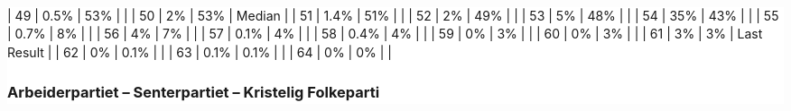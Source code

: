 | 49 | 0.5% | 53% |  |
| 50 | 2% | 53% | Median |
| 51 | 1.4% | 51% |  |
| 52 | 2% | 49% |  |
| 53 | 5% | 48% |  |
| 54 | 35% | 43% |  |
| 55 | 0.7% | 8% |  |
| 56 | 4% | 7% |  |
| 57 | 0.1% | 4% |  |
| 58 | 0.4% | 4% |  |
| 59 | 0% | 3% |  |
| 60 | 0% | 3% |  |
| 61 | 3% | 3% | Last Result |
| 62 | 0% | 0.1% |  |
| 63 | 0.1% | 0.1% |  |
| 64 | 0% | 0% |  |

### Arbeiderpartiet – Senterpartiet – Kristelig Folkeparti
